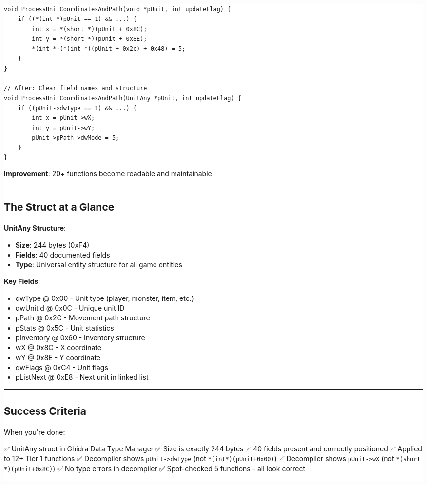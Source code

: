 ```5. Run it
void ProcessUnitCoordinatesAndPath(void *pUnit, int updateFlag) {
    if ((*(int *)pUnit == 1) && ...) {
        int x = *(short *)(pUnit + 0x8C);
        int y = *(short *)(pUnit + 0x8E);
        *(int *)(*(int *)(pUnit + 0x2c) + 0x48) = 5;
    }
}

// After: Clear field names and structure
void ProcessUnitCoordinatesAndPath(UnitAny *pUnit, int updateFlag) {
    if ((pUnit->dwType == 1) && ...) {
        int x = pUnit->wX;
        int y = pUnit->wY;
        pUnit->pPath->dwMode = 5;
    }
}
```

**Improvement**: 20+ functions become readable and maintainable!

---

## The Struct at a Glance

**UnitAny Structure**:
- **Size**: 244 bytes (0xF4)
- **Fields**: 40 documented fields
- **Type**: Universal entity structure for all game entities

**Key Fields**:
- dwType @ 0x00 - Unit type (player, monster, item, etc.)
- dwUnitId @ 0x0C - Unique unit ID
- pPath @ 0x2C - Movement path structure
- pStats @ 0x5C - Unit statistics
- pInventory @ 0x60 - Inventory structure
- wX @ 0x8C - X coordinate
- wY @ 0x8E - Y coordinate
- dwFlags @ 0xC4 - Unit flags
- pListNext @ 0xE8 - Next unit in linked list

---

## Success Criteria

When you're done:

✅ UnitAny struct in Ghidra Data Type Manager
✅ Size is exactly 244 bytes
✅ 40 fields present and correctly positioned
✅ Applied to 12+ Tier 1 functions
✅ Decompiler shows `pUnit->dwType` (not `*(int*)(pUnit+0x00)`)
✅ Decompiler shows `pUnit->wX` (not `*(short*)(pUnit+0x8C)`)
✅ No type errors in decompiler
✅ Spot-checked 5 functions - all look correct

---